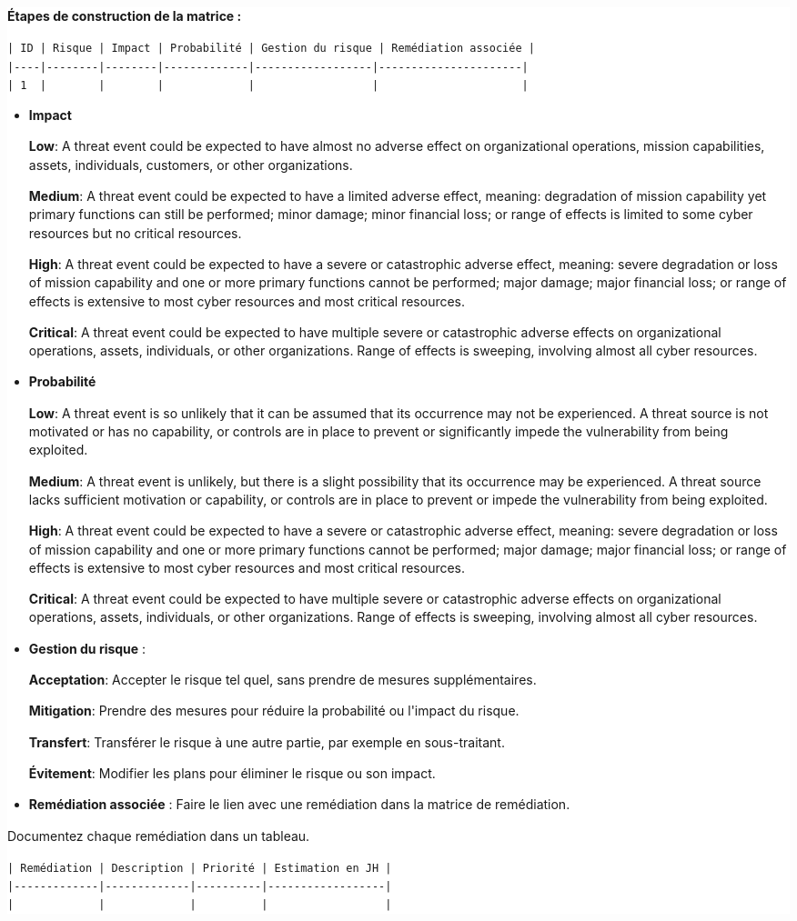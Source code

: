 **Étapes de construction de la matrice :**

    | ID | Risque | Impact | Probabilité | Gestion du risque | Remédiation associée |
    |----|--------|--------|-------------|------------------|----------------------|
    | 1  |        |        |             |                  |                      |

  - **Impact**

      **Low**: A threat event could be expected to have almost no adverse effect on organizational operations, mission capabilities, assets, individuals, customers, or other organizations.

      **Medium**: A threat event could be expected to have a limited adverse effect, meaning: degradation of mission capability yet primary functions can still be performed; minor damage; minor financial loss; or range of effects is limited to some cyber resources but no critical resources.

      **High**: A threat event could be expected to have a severe or catastrophic adverse effect, meaning: severe degradation or loss of mission capability and one or more primary functions cannot be performed; major damage; major financial loss; or range of effects is extensive to most cyber resources and most critical resources.

      **Critical**: A threat event could be expected to have multiple severe or catastrophic adverse effects on organizational operations, assets, individuals, or other organizations. Range of effects is sweeping, involving almost all cyber resources.

  - **Probabilité**

      **Low**: A threat event is so unlikely that it can be assumed that its occurrence may not be experienced. A threat source is not motivated or has no capability, or controls are in place to prevent or significantly impede the vulnerability from being exploited.

      **Medium**: A threat event is unlikely, but there is a slight possibility that its occurrence may be experienced. A threat source lacks sufficient motivation or capability, or controls are in place to prevent or impede the vulnerability from being exploited.

      **High**: A threat event could be expected to have a severe or catastrophic adverse effect, meaning: severe degradation or loss of mission capability and one or more primary functions cannot be performed; major damage; major financial loss; or range of effects is extensive to most cyber resources and most critical resources.

      **Critical**: A threat event could be expected to have multiple severe or catastrophic adverse effects on organizational operations, assets, individuals, or other organizations. Range of effects is sweeping, involving almost all cyber resources.

  - **Gestion du risque** :

      **Acceptation**: Accepter le risque tel quel, sans prendre de mesures supplémentaires.

      **Mitigation**: Prendre des mesures pour réduire la probabilité ou l'impact du risque.

      **Transfert**: Transférer le risque à une autre partie, par exemple en sous-traitant.

      **Évitement**: Modifier les plans pour éliminer le risque ou son impact.

  - **Remédiation associée** : Faire le lien avec une remédiation dans la matrice de remédiation.

Documentez chaque remédiation dans un tableau.

    | Remédiation | Description | Priorité | Estimation en JH |
    |-------------|-------------|----------|------------------|
    |             |             |          |                  |
